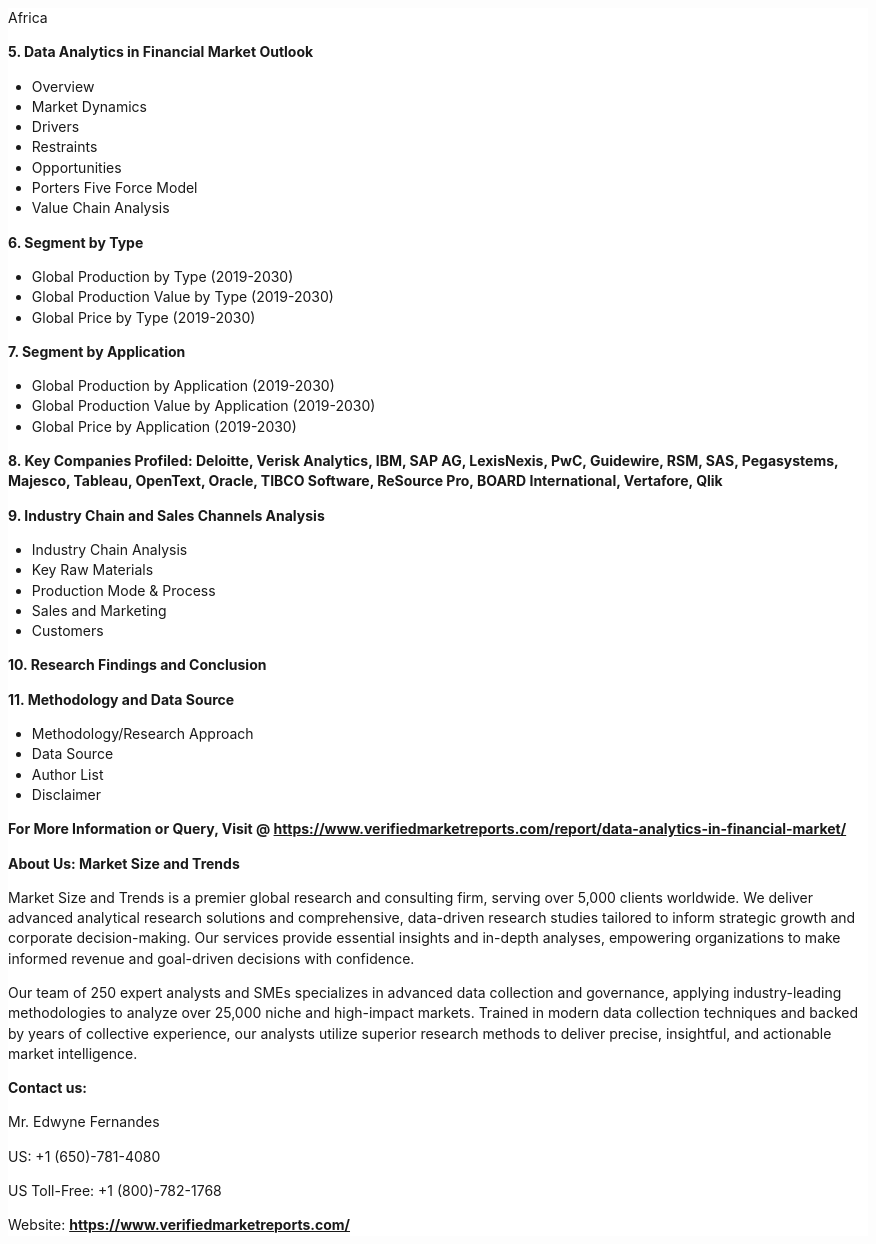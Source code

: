 Africa</li></ul><p><strong>5. Data Analytics in Financial Market Outlook</strong></p><ul><li>Overview</li><li>Market Dynamics</li><li>Drivers</li><li>Restraints</li><li>Opportunities</li><li>Porters Five Force Model</li><li>Value Chain Analysis&nbsp;</li></ul><p><strong>6. Segment by Type</strong></p><ul><li>Global Production by Type (2019-2030)</li><li>Global Production Value by Type (2019-2030)</li><li>Global Price by Type (2019-2030)</li></ul><p><strong>7. Segment by Application</strong></p><ul><li>Global Production by Application (2019-2030)</li><li>Global Production Value by Application (2019-2030)</li><li>Global Price by Application (2019-2030)</li></ul><p><strong>8. Key Companies Profiled: Deloitte, Verisk Analytics, IBM, SAP AG, LexisNexis, PwC, Guidewire, RSM, SAS, Pegasystems, Majesco, Tableau, OpenText, Oracle, TIBCO Software, ReSource Pro, BOARD International, Vertafore, Qlik</strong></p><p><strong>9. Industry Chain and Sales Channels Analysis</strong></p><ul><li>Industry Chain Analysis</li><li>Key Raw Materials</li><li>Production Mode &amp; Process</li><li>Sales and Marketing</li><li>Customers</li></ul><p><strong>10. Research Findings and Conclusion</strong></p><p><strong>11. Methodology and Data Source</strong></p><ul><li>Methodology/Research Approach</li><li>Data Source</li><li>Author List</li><li>Disclaimer</li></ul></p><p><strong>For More Information or Query, Visit @ <a href="https://www.verifiedmarketreports.com/report/data-analytics-in-financial-market/">https://www.verifiedmarketreports.com/report/data-analytics-in-financial-market/</a></strong></p><p><strong>About Us: Market Size and Trends</strong></p><p>Market Size and Trends is a premier global research and consulting firm, serving over 5,000 clients worldwide. We deliver advanced analytical research solutions and comprehensive, data-driven research studies tailored to inform strategic growth and corporate decision-making. Our services provide essential insights and in-depth analyses, empowering organizations to make informed revenue and goal-driven decisions with confidence.</p><p>Our team of 250 expert analysts and SMEs specializes in advanced data collection and governance, applying industry-leading methodologies to analyze over 25,000 niche and high-impact markets. Trained in modern data collection techniques and backed by years of collective experience, our analysts utilize superior research methods to deliver precise, insightful, and actionable market intelligence.</p><p><strong>Contact us:</strong></p><p>Mr. Edwyne Fernandes</p><p>US: +1 (650)-781-4080</p><p>US Toll-Free: +1 (800)-782-1768</p><p>Website: <strong><a href="https://www.verifiedmarketreports.com/">https://www.verifiedmarketreports.com/</a></strong></p>
